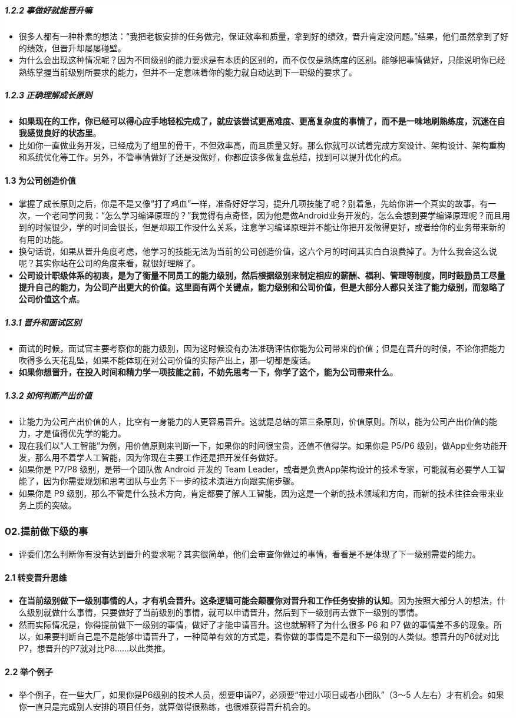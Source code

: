 

##### 1.2.2 事做好就能晋升嘛
- 很多人都有一种朴素的想法：“我把老板安排的任务做完，保证效率和质量，拿到好的绩效，晋升肯定没问题。”结果，他们虽然拿到了好的绩效，但晋升却屡屡碰壁。
- 为什么会出现这种情况呢？因为不同级别的能力要求是有本质的区别的，而不仅仅是熟练度的区别。能够把事情做好，只能说明你已经熟练掌握当前级别所要求的能力，但并不一定意味着你的能力就自动达到下一职级的要求了。



##### 1.2.3 正确理解成长原则
- **如果现在的工作，你已经可以得心应手地轻松完成了，就应该尝试更高难度、更高复杂度的事情了，而不是一味地刷熟练度，沉迷在自我感觉良好的状态里**。
- 比如你一直做业务开发，已经成为了组里的骨干，不但效率高，而且质量又好。那么你就可以试着完成方案设计、架构设计、架构重构和系统优化等工作。另外，不管事情做好了还是没做好，你都应该多做复盘总结，找到可以提升优化的点。



#### 1.3 为公司创造价值
- 掌握了成长原则之后，你是不是又像“打了鸡血”一样，准备好好学习，提升几项技能了呢？别着急，先给你讲一个真实的故事。有一次，一个老同学问我：“怎么学习编译原理的？”我觉得有点奇怪，因为他是做Android业务开发的，怎么会想到要学编译原理呢？而且用到的时候很少，学的时间会很长，但是却跟工作没什么关系，注意学习编译原理并不能让你把开发做得更好，或者给你的业务带来新的有用的功能。
- 换句话说，如果从晋升角度考虑，他学习的技能无法为当前的公司创造价值，这六个月的时间其实白白浪费掉了。为什么我会这么说呢？其实你站在公司的角度来看，就很好理解了。
- **公司设计职级体系的初衷，是为了衡量不同员工的能力级别，然后根据级别来制定相应的薪酬、福利、管理等制度，同时鼓励员工尽量提升自己的能力，为公司产出更大的价值。这里面有两个关键点，能力级别和公司价值，但是大部分人都只关注了能力级别，而忽略了公司价值这个点**。



##### 1.3.1 晋升和面试区别
- 面试的时候，面试官主要考察你的能力级别，因为这时候没有办法准确评估你能为公司带来的价值；但是在晋升的时候，不论你把能力吹得多么天花乱坠，如果不能体现在对公司价值的实际产出上，那一切都是废话。
- **如果你想晋升，在投入时间和精力学一项技能之前，不妨先思考一下，你学了这个，能为公司带来什么**。



##### 1.3.2 如何判断产出价值
- 让能力为公司产出价值的人，比空有一身能力的人更容易晋升。这就是总结的第三条原则，价值原则。所以，能为公司产出价值的能力，才是值得优先学的能力。
- 现在我们以“人工智能”为例，用价值原则来判断一下，如果你的时间很宝贵，还值不值得学。如果你是 P5/P6 级别，做App业务功能开发，那么用不着学人工智能，因为你现在主要工作还是把开发任务做好。
- 如果你是 P7/P8 级别，是带一个团队做 Android 开发的 Team Leader，或者是负责App架构设计的技术专家，可能就有必要学人工智能了，因为你需要规划和思考团队与业务下一步的技术演进方向跟实施步骤。
- 如果你是 P9 级别，那么不管是什么技术方向，肯定都要了解人工智能，因为这是一个新的技术领域和方向，而新的技术往往会带来业务上质的突破。








### 02.提前做下级的事
- 评委们怎么判断你有没有达到晋升的要求呢？其实很简单，他们会审查你做过的事情，看看是不是体现了下一级别需要的能力。


#### 2.1 转变晋升思维
- **在当前级别做下一级别事情的人，才有机会晋升。这条逻辑可能会颠覆你对晋升和工作任务安排的认知**。因为按照大部分人的想法，什么级别就做什么事情，只要做好了当前级别的事情，就可以申请晋升，然后到下一级别再去做下一级别的事情。
- 然而实际情况是，你得提前做下一级别的事情，做好了才能申请晋升。这也就解释了为什么很多 P6 和 P7 做的事情差不多的现象。所以，如果要判断自己是不是能够申请晋升了，一种简单有效的方式是，看你做的事情是不是和下一级别的人类似。想晋升的P6就对比P7，想晋升的P7就对比P8……以此类推。


#### 2.2 举个例子
- 举个例子，在一些大厂，如果你是P6级别的技术人员，想要申请P7，必须要“带过小项目或者小团队”（3～5 人左右）才有机会。如果你一直只是完成别人安排的项目任务，就算做得很熟练，也很难获得晋升机会的。
